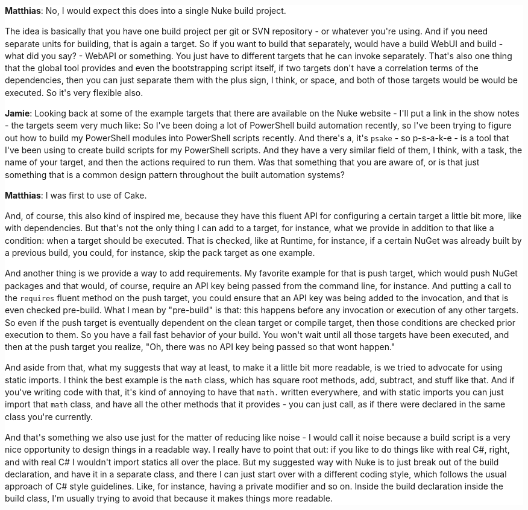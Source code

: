 **Matthias**: 
No, I would expect this does into a single Nuke build project.

The idea is basically that you have one build project per git or SVN repository - or whatever you're using. And if you need separate units for building, that is again a target. So if you want to build that separately, would have a build WebUI and build - what did you say? - WebAPI or something. You just have to different targets that he can invoke separately. That's also one thing that the global tool provides and even the bootstrapping script itself, if two targets don't have a correlation terms of the dependencies, then you can just separate them with the plus sign, I think, or space, and both of those targets would be would be executed. So it's very flexible also.

**Jamie**: 
Looking back at some of the example targets that there are available on the Nuke website - I'll put a link in the show notes - the targets seem very much like: So I've been doing a lot of PowerShell build automation recently, so I've been trying to figure out how to build my PowerShell modules into PowerShell scripts recently. And there's a, it's `psake` - so p-s-a-k-e - is a tool that I've been using to create build scripts for my PowerShell scripts. And they have a very similar field of them, I think, with a task, the name of your target, and then the actions required to run them. Was that something that you are aware of, or is that just something that is a common design pattern throughout the built automation systems?

**Matthias**: 
I was first to use of Cake.

And, of course, this also kind of inspired me, because they have this fluent API for configuring a certain target a little bit more, like with dependencies. But that's not the only thing I can add to a target, for instance, what we provide in addition to that like a condition: when a target should be executed. That is checked, like at Runtime, for instance, if a certain NuGet was already built by a previous build, you could, for instance, skip the pack target as one example.

And another thing is we provide a way to add requirements. My favorite example for that is push target, which would push NuGet packages and that would, of course, require an API key being passed from the command line, for instance. And putting a call to the `requires` fluent method on the push target, you could ensure that an API key was being added to the invocation, and that is even checked pre-build. What I mean by "pre-build" is that: this happens before any invocation or execution of any other targets. So even if the push target is eventually dependent on the clean target or compile target, then those conditions are checked prior execution to them. So you have a fail fast behavior of your build. You won't wait until all those targets have been executed, and then at the push target you realize, "Oh, there was no API key being passed so that wont happen."

And aside from that, what my suggests that way at least, to make it a little bit more readable, is we tried to advocate for using static imports. I think the best example is the `math` class, which has square root methods, add, subtract, and stuff like that. And if you've writing code with that, it's kind of annoying to have that `math.` written everywhere, and with static imports you can just import that `math` class, and have all the other methods that it provides - you can just call, as if there were declared in the same class you're currently.

And that's something we also use just for the matter of reducing like noise - I would call it noise because a build script is a very nice opportunity to design things in a readable way. I really have to point that out: if you like to do things like with real C#, right, and with real C# I wouldn't import statics all over the place. But my suggested way with Nuke is to just break out of the build declaration, and have it in a separate class, and there I can just start over with a different coding style, which follows the usual approach of C# style guidelines. Like, for instance, having a private modifier and so on. Inside the build declaration inside the build class, I'm usually trying to avoid that because it makes things more readable.
